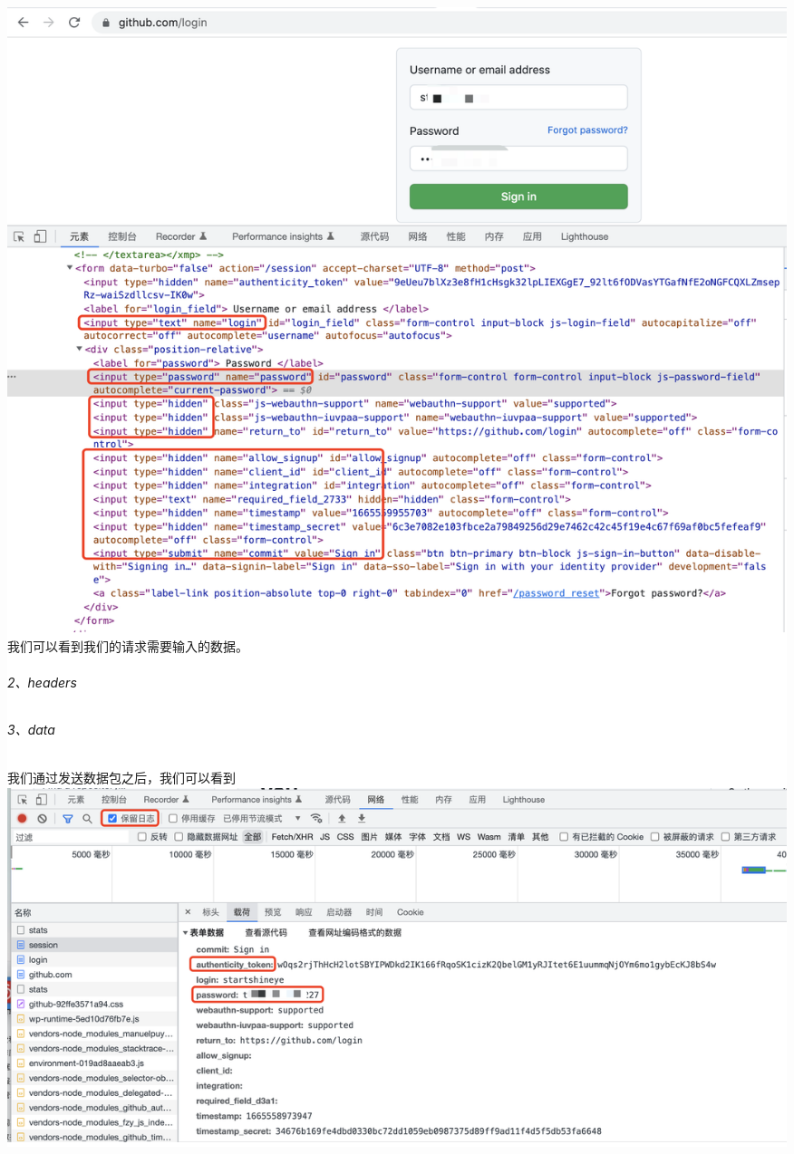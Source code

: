 ![image](../images/31.png) 
  我们可以看到我们的请求需要输入的数据。
  
###### 2、headers
###### 3、data
  我们通过发送数据包之后，我们可以看到
![image](../images/30.png) 
